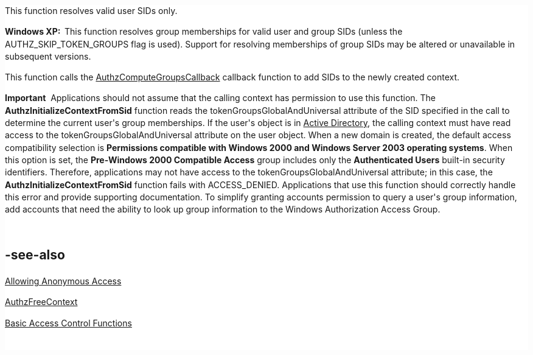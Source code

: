 This function resolves valid user SIDs only.

<b>Windows XP:  </b>This function resolves group memberships for valid user and group SIDs (unless the AUTHZ_SKIP_TOKEN_GROUPS flag is used). Support for resolving memberships of group SIDs may be altered or unavailable in subsequent versions.

This function calls the  <a href="https://msdn.microsoft.com/c20a02a0-5303-4433-a484-5a89999b32b9">AuthzComputeGroupsCallback</a> callback function to add SIDs to the newly created context.

<div class="alert"><b>Important</b>  Applications should not assume that the calling context has permission to use this function. The <b>AuthzInitializeContextFromSid</b> function reads the tokenGroupsGlobalAndUniversal attribute of the SID specified in the call to determine the current user's group memberships. If the user's object is in <a href="https://msdn.microsoft.com/9fc78c72-c59c-4c4d-ace5-00a431645c4b">Active Directory</a>, the calling context must have read access to the tokenGroupsGlobalAndUniversal attribute on the user object. When a new domain is created, the default access compatibility selection is <b>Permissions compatible with Windows 2000 and Windows Server 2003 operating systems</b>. When this option is set, the  <b>Pre-Windows 2000 Compatible Access</b> group includes only the <b>Authenticated Users</b>  built-in security identifiers. Therefore, applications may not have access to the tokenGroupsGlobalAndUniversal attribute; in this case, the <b>AuthzInitializeContextFromSid</b> function  fails with ACCESS_DENIED. Applications that use this function should correctly handle this error and provide supporting documentation. To simplify granting accounts permission to query a user's group information, add accounts that need the ability to look up group information to the Windows Authorization Access Group.</div>
<div> </div>



## -see-also




<a href="https://msdn.microsoft.com/3d813e46-f06e-4147-874c-30b5fc6f50d9">Allowing Anonymous Access</a>



<a href="https://msdn.microsoft.com/cad9fff0-9aa6-4cb2-a34f-94cf72f66bca">AuthzFreeContext</a>



<a href="authorization_functions.htm">Basic Access Control Functions</a>
 

 


